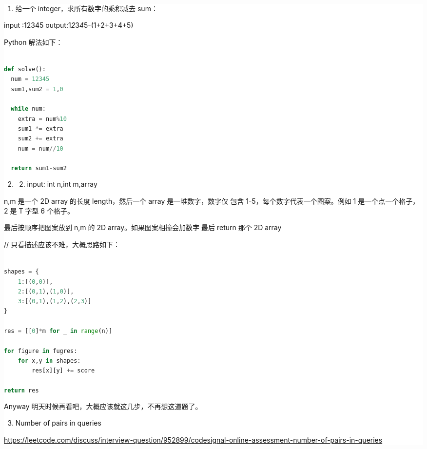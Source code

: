 1. 给一个 integer，求所有数字的乘积减去 sum：

input :12345
output:1*2*3*4*5-(1+2+3+4+5)

Python 解法如下：

```Python

def solve():
  num = 12345
  sum1,sum2 = 1,0
  
  while num:
    extra = num%10
    sum1 *= extra
    sum2 += extra
    num = num//10
  
  return sum1-sum2

```

2. 2. input: int n,int m,array

n,m 是一个 2D array 的长度 length，然后一个 array 是一堆数字，数字仅
包含 1-5，每个数字代表一个图案。例如 1 是一个点一个格子，2 是 T 字型 6 
个格子。

最后按顺序把图案放到 n,m 的 2D array。如果图案相撞会加数字 最后 return 
那个 2D array

// 只看描述应该不难，大概思路如下：

```Python

shapes = {
    1:[(0,0)],
    2:[(0,1),(1,0)],
    3:[(0,1),(1,2),(2,3)]
}

res = [[0]*m for _ in range(n)]

for figure in fugres:
    for x,y in shapes:
        res[x][y] += score

return res
```

Anyway 明天时候再看吧，大概应该就这几步，不再想这道题了。

3. Number of pairs in queries 

https://leetcode.com/discuss/interview-question/952899/codesignal-online-assessment-number-of-pairs-in-queries

